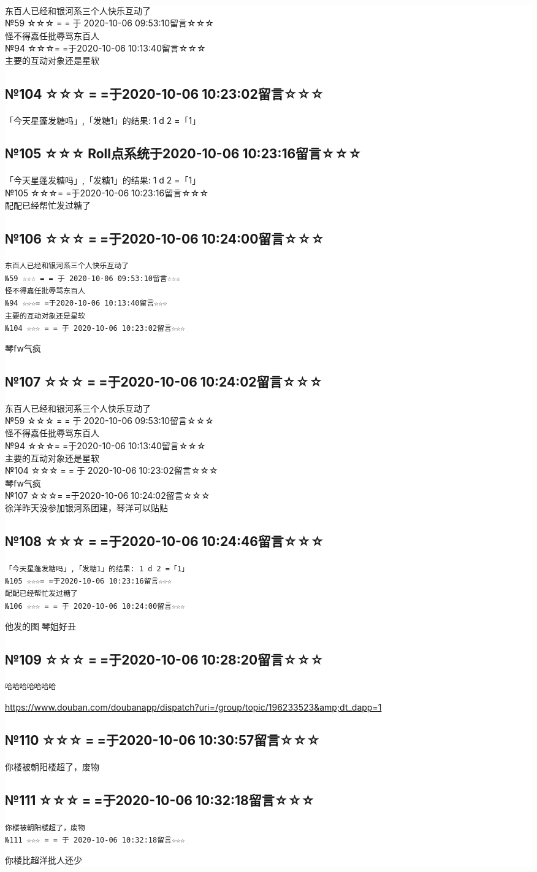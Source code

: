 东百人已经和银河系三个人快乐互动了<br>№59 ☆☆☆ = = 于 2020-10-06 09:53:10留言☆☆☆<br>怪不得嘉任批辱骂东百人<br>№94 ☆☆☆= =于2020-10-06 10:13:40留言☆☆☆<br>主要的互动对象还是星软

№104 ☆☆☆ = =于2020-10-06 10:23:02留言☆☆☆
---------------

「今天星蓬发糖吗」,「发糖1」的结果: 1 d 2 =「1」

№105 ☆☆☆ Roll点系统于2020-10-06 10:23:16留言☆☆☆
---------------

「今天星蓬发糖吗」,「发糖1」的结果: 1 d 2 =「1」<br>№105 ☆☆☆= =于2020-10-06 10:23:16留言☆☆☆<br>配配已经帮忙发过糖了

№106 ☆☆☆ = =于2020-10-06 10:24:00留言☆☆☆
---------------

    东百人已经和银河系三个人快乐互动了
    №59 ☆☆☆ = = 于 2020-10-06 09:53:10留言☆☆☆
    怪不得嘉任批辱骂东百人
    №94 ☆☆☆= =于2020-10-06 10:13:40留言☆☆☆
    主要的互动对象还是星软
    №104 ☆☆☆ = = 于 2020-10-06 10:23:02留言☆☆☆
琴fw气疯

№107 ☆☆☆ = =于2020-10-06 10:24:02留言☆☆☆
---------------

东百人已经和银河系三个人快乐互动了<br>№59 ☆☆☆ = = 于 2020-10-06 09:53:10留言☆☆☆<br>怪不得嘉任批辱骂东百人<br>№94 ☆☆☆= =于2020-10-06 10:13:40留言☆☆☆<br>主要的互动对象还是星软<br>№104 ☆☆☆ = = 于 2020-10-06 10:23:02留言☆☆☆<br>琴fw气疯<br>№107 ☆☆☆= =于2020-10-06 10:24:02留言☆☆☆<br>徐洋昨天没参加银河系团建，琴洋可以贴贴

№108 ☆☆☆ = =于2020-10-06 10:24:46留言☆☆☆
---------------

    「今天星蓬发糖吗」,「发糖1」的结果: 1 d 2 =「1」
    №105 ☆☆☆= =于2020-10-06 10:23:16留言☆☆☆
    配配已经帮忙发过糖了
    №106 ☆☆☆ = = 于 2020-10-06 10:24:00留言☆☆☆
他发的图 琴姐好丑

№109 ☆☆☆ = =于2020-10-06 10:28:20留言☆☆☆
---------------

    哈哈哈哈哈哈哈
https://www.douban.com/doubanapp/dispatch?uri=/group/topic/196233523&amp;dt_dapp=1

№110 ☆☆☆ = =于2020-10-06 10:30:57留言☆☆☆
---------------

你楼被朝阳楼超了，废物

№111 ☆☆☆ = =于2020-10-06 10:32:18留言☆☆☆
---------------

    你楼被朝阳楼超了，废物
    №111 ☆☆☆ = = 于 2020-10-06 10:32:18留言☆☆☆
你楼比超洋批人还少
